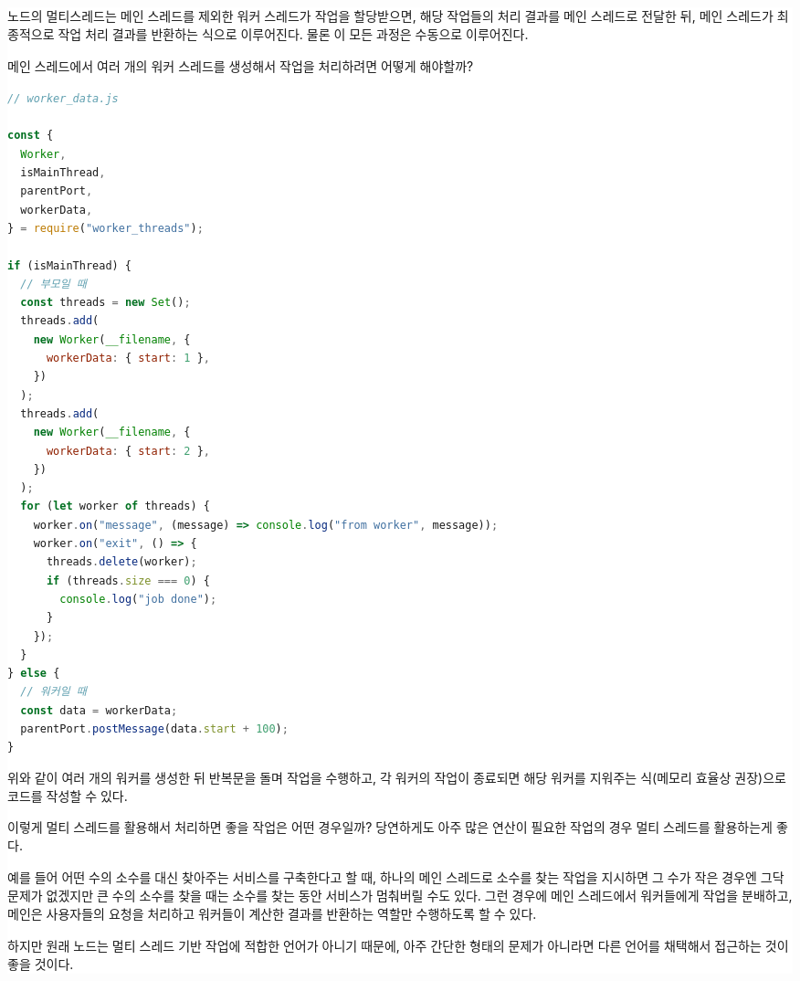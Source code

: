 노드의 멀티스레드는 메인 스레드를 제외한 워커 스레드가 작업을 할당받으면, 해당 작업들의 처리 결과를 메인 스레드로 전달한 뒤, 메인 스레드가 최종적으로 작업 처리 결과를 반환하는 식으로 이루어진다. 물론 이 모든 과정은 수동으로 이루어진다.

메인 스레드에서 여러 개의 워커 스레드를 생성해서 작업을 처리하려면 어떻게 해야할까?

```js
// worker_data.js

const {
  Worker,
  isMainThread,
  parentPort,
  workerData,
} = require("worker_threads");

if (isMainThread) {
  // 부모일 때
  const threads = new Set();
  threads.add(
    new Worker(__filename, {
      workerData: { start: 1 },
    })
  );
  threads.add(
    new Worker(__filename, {
      workerData: { start: 2 },
    })
  );
  for (let worker of threads) {
    worker.on("message", (message) => console.log("from worker", message));
    worker.on("exit", () => {
      threads.delete(worker);
      if (threads.size === 0) {
        console.log("job done");
      }
    });
  }
} else {
  // 워커일 때
  const data = workerData;
  parentPort.postMessage(data.start + 100);
}
```

위와 같이 여러 개의 워커를 생성한 뒤 반복문을 돌며 작업을 수행하고, 각 워커의 작업이 종료되면 해당 워커를 지워주는 식(메모리 효율상 권장)으로 코드를 작성할 수 있다.

이렇게 멀티 스레드를 활용해서 처리하면 좋을 작업은 어떤 경우일까?
당연하게도 아주 많은 연산이 필요한 작업의 경우 멀티 스레드를 활용하는게 좋다.

예를 들어 어떤 수의 소수를 대신 찾아주는 서비스를 구축한다고 할 때, 하나의 메인 스레드로 소수를 찾는 작업을 지시하면 그 수가 작은 경우엔 그닥 문제가 없겠지만 큰 수의 소수를 찾을 때는 소수를 찾는 동안 서비스가 멈춰버릴 수도 있다.
그런 경우에 메인 스레드에서 워커들에게 작업을 분배하고, 메인은 사용자들의 요청을 처리하고 워커들이 계산한 결과를 반환하는 역할만 수행하도록 할 수 있다.

하지만 원래 노드는 멀티 스레드 기반 작업에 적합한 언어가 아니기 때문에, 아주 간단한 형태의 문제가 아니라면 다른 언어를 채택해서 접근하는 것이 좋을 것이다.
